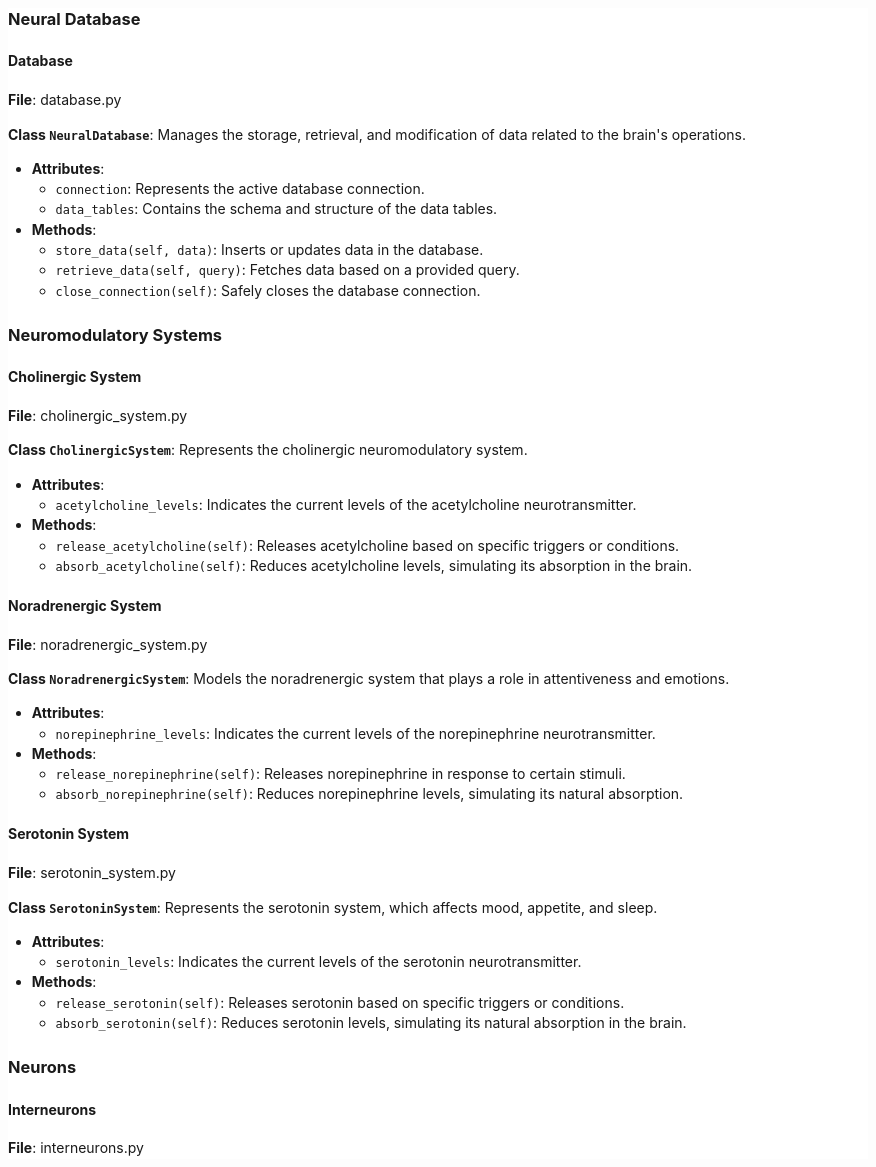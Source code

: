 
### Neural Database
#### Database
**File**: database.py

**Class `NeuralDatabase`**: Manages the storage, retrieval, and modification of data related to the brain's operations.
- **Attributes**:
  - `connection`: Represents the active database connection.
  - `data_tables`: Contains the schema and structure of the data tables.
- **Methods**:
  - `store_data(self, data)`: Inserts or updates data in the database.
  - `retrieve_data(self, query)`: Fetches data based on a provided query.
  - `close_connection(self)`: Safely closes the database connection.

### Neuromodulatory Systems
#### Cholinergic System
**File**: cholinergic_system.py

**Class `CholinergicSystem`**: Represents the cholinergic neuromodulatory system.
- **Attributes**:
  - `acetylcholine_levels`: Indicates the current levels of the acetylcholine neurotransmitter.
- **Methods**:
  - `release_acetylcholine(self)`: Releases acetylcholine based on specific triggers or conditions.
  - `absorb_acetylcholine(self)`: Reduces acetylcholine levels, simulating its absorption in the brain.

#### Noradrenergic System
**File**: noradrenergic_system.py

**Class `NoradrenergicSystem`**: Models the noradrenergic system that plays a role in attentiveness and emotions.
- **Attributes**:
  - `norepinephrine_levels`: Indicates the current levels of the norepinephrine neurotransmitter.
- **Methods**:
  - `release_norepinephrine(self)`: Releases norepinephrine in response to certain stimuli.
  - `absorb_norepinephrine(self)`: Reduces norepinephrine levels, simulating its natural absorption.

#### Serotonin System
**File**: serotonin_system.py

**Class `SerotoninSystem`**: Represents the serotonin system, which affects mood, appetite, and sleep.
- **Attributes**:
  - `serotonin_levels`: Indicates the current levels of the serotonin neurotransmitter.
- **Methods**:
  - `release_serotonin(self)`: Releases serotonin based on specific triggers or conditions.
  - `absorb_serotonin(self)`: Reduces serotonin levels, simulating its natural absorption in the brain.
 
 
 
### Neurons
#### Interneurons
**File**: interneurons.py
